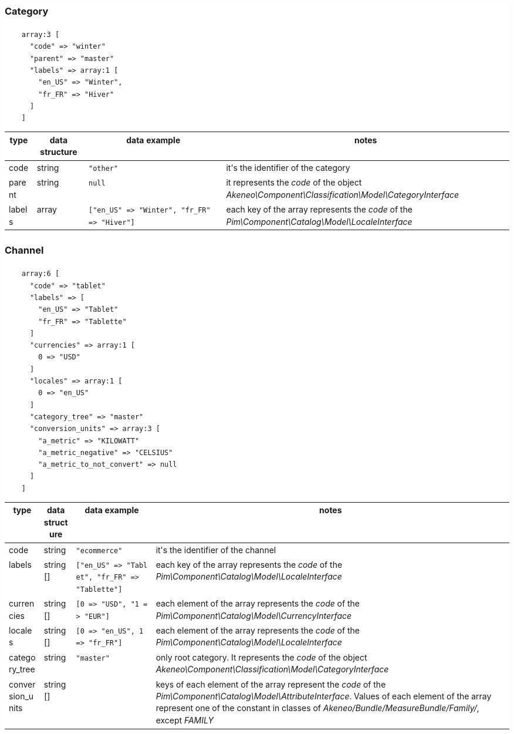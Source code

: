 
### Category

        array:3 [
          "code" => "winter"
          "parent" => "master"
          "labels" => array:1 [
            "en_US" => "Winter",
            "fr_FR" => "Hiver"
          ]
        ]

| type    | data structure | data example                                | notes                                                                                            |
| ------- | -------------- | ------------------------------------------- | ------------------------------------------------------------------------------------------------ |
| code    | string         | `"other"`                                   | it's the identifier of the category                                                              |
| parent  | string         | `null`                                      | it represents the *code* of the object *Akeneo\Component\Classification\Model\CategoryInterface* |
| labels  | array          | `["en_US" => "Winter", "fr_FR" => "Hiver"]` | each key of the array represents the *code* of the *Pim\Component\Catalog\Model\LocaleInterface* |


### Channel

        array:6 [
          "code" => "tablet"
          "labels" => [
            "en_US" => "Tablet"
            "fr_FR" => "Tablette"
          ]
          "currencies" => array:1 [
            0 => "USD"
          ]
          "locales" => array:1 [
            0 => "en_US"
          ]
          "category_tree" => "master"
          "conversion_units" => array:3 [
            "a_metric" => "KILOWATT"
            "a_metric_negative" => "CELSIUS"
            "a_metric_to_not_convert" => null
          ]
        ]

| type             | data structure | data example                                   | notes                                                                                                                                                                                                                                                  |
| ---------------- | -------------- | ---------------------------------------------- | ------------------------------------------------------------------------------------------------------------------------------------------------------------------------------------------------------------------------------------------------------ |
| code             | string         | `"ecommerce"`                                  | it's the identifier of the channel                                                                                                                                                                                                                     |
| labels           | string[]       | `["en_US" => "Tablet", "fr_FR" => "Tablette"]` | each key of the array represents the *code* of the *Pim\Component\Catalog\Model\LocaleInterface*                                                                                                                                                       |
| currencies       | string[]       | `[0 => "USD", "1 => "EUR"]`                    | each element of the array represents the *code* of the *Pim\Component\Catalog\Model\CurrencyInterface*                                                                                                                                                 |
| locales          | string[]       | `[0 => "en_US", 1 => "fr_FR"]`                 | each element of the array represents the *code* of the *Pim\Component\Catalog\Model\LocaleInterface*                                                                                                                                                   |
| category_tree    | string         | `"master"`                                     | only root category. It represents the *code* of the object *Akeneo\Component\Classification\Model\CategoryInterface*                                                                                                                                   |
| conversion_units | string[]       |                                                | keys of each element of the array represent the *code* of the *Pim\Component\Catalog\Model\AttributeInterface*. Values of each element of the array represent one of the constant in classes of *Akeneo/Bundle/MeasureBundle/Family/*, except *FAMILY* |
